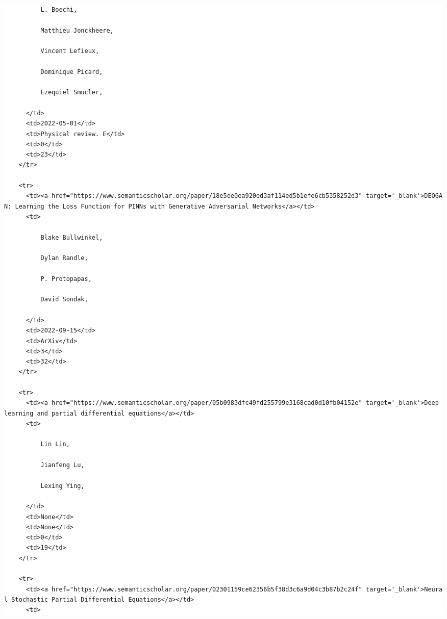               L. Boechi,
            
              Matthieu Jonckheere,
            
              Vincent Lefieux,
            
              Dominique Picard,
            
              Ezequiel Smucler,
            
          </td>
          <td>2022-05-01</td>
          <td>Physical review. E</td>
          <td>0</td>
          <td>23</td>
        </tr>
    
        <tr>
          <td><a href="https://www.semanticscholar.org/paper/18e5ee0ea920ed3af114ed5b1efe6cb5358252d3" target='_blank'>DEQGAN: Learning the Loss Function for PINNs with Generative Adversarial Networks</a></td>
          <td>
            
              Blake Bullwinkel,
            
              Dylan Randle,
            
              P. Protopapas,
            
              David Sondak,
            
          </td>
          <td>2022-09-15</td>
          <td>ArXiv</td>
          <td>3</td>
          <td>32</td>
        </tr>
    
        <tr>
          <td><a href="https://www.semanticscholar.org/paper/05b0983dfc49fd255799e3168cad0d10fb04152e" target='_blank'>Deep learning and partial differential equations</a></td>
          <td>
            
              Lin Lin,
            
              Jianfeng Lu,
            
              Lexing Ying,
            
          </td>
          <td>None</td>
          <td>None</td>
          <td>0</td>
          <td>19</td>
        </tr>
    
        <tr>
          <td><a href="https://www.semanticscholar.org/paper/02301159ce62356b5f38d3c6a9d04c3b87b2c24f" target='_blank'>Neural Stochastic Partial Differential Equations</a></td>
          <td>
            